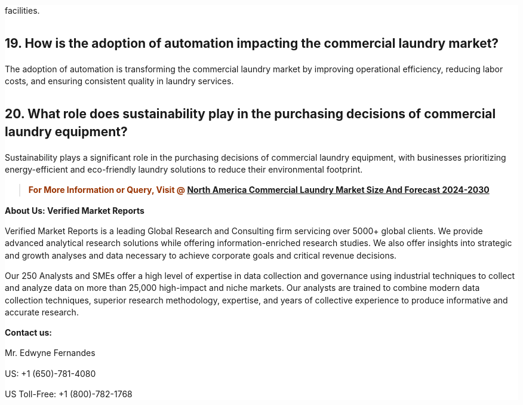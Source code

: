 facilities.</p><h2>19. How is the adoption of automation impacting the commercial laundry market?</div><div></h2><p>The adoption of automation is transforming the commercial laundry market by improving operational efficiency, reducing labor costs, and ensuring consistent quality in laundry services.</p><h2>20. What role does sustainability play in the purchasing decisions of commercial laundry equipment?</div><div></h2><p>Sustainability plays a significant role in the purchasing decisions of commercial laundry equipment, with businesses prioritizing energy-efficient and eco-friendly laundry solutions to reduce their environmental footprint.</p></body></html></p><blockquote><p><span style="color: #993300;"><strong>For More Information or Query, Visit @ <a href="https://www.verifiedmarketreports.com/product/commercial-laundry-market-size-and-forecast/">North America Commercial Laundry Market Size And Forecast 2024-2030</a></strong></span></p></blockquote><p><strong>About Us: Verified Market Reports</strong></p><p>Verified Market Reports is a leading Global Research and Consulting firm servicing over 5000+ global clients. We provide advanced analytical research solutions while offering information-enriched research studies. We also offer insights into strategic and growth analyses and data necessary to achieve corporate goals and critical revenue decisions.</p><p>Our 250 Analysts and SMEs offer a high level of expertise in data collection and governance using industrial techniques to collect and analyze data on more than 25,000 high-impact and niche markets. Our analysts are trained to combine modern data collection techniques, superior research methodology, expertise, and years of collective experience to produce informative and accurate research.</p><p><strong>Contact us:</strong></p><p>Mr. Edwyne Fernandes</p><p>US: +1 (650)-781-4080</p><p>US Toll-Free: +1 (800)-782-1768</p>
